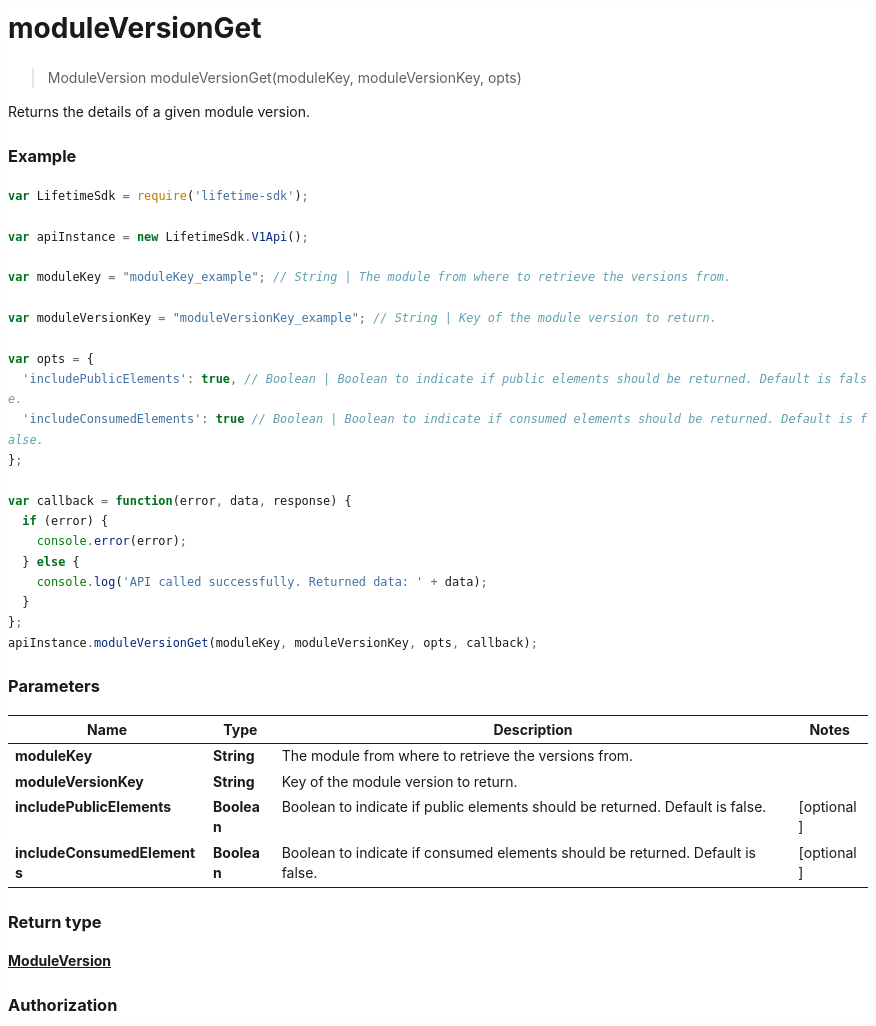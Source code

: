 <a name="moduleVersionGet"></a>
# **moduleVersionGet**
> ModuleVersion moduleVersionGet(moduleKey, moduleVersionKey, opts)



Returns the details of a given module version.

### Example
```javascript
var LifetimeSdk = require('lifetime-sdk');

var apiInstance = new LifetimeSdk.V1Api();

var moduleKey = "moduleKey_example"; // String | The module from where to retrieve the versions from.

var moduleVersionKey = "moduleVersionKey_example"; // String | Key of the module version to return.

var opts = { 
  'includePublicElements': true, // Boolean | Boolean to indicate if public elements should be returned. Default is false.
  'includeConsumedElements': true // Boolean | Boolean to indicate if consumed elements should be returned. Default is false.
};

var callback = function(error, data, response) {
  if (error) {
    console.error(error);
  } else {
    console.log('API called successfully. Returned data: ' + data);
  }
};
apiInstance.moduleVersionGet(moduleKey, moduleVersionKey, opts, callback);
```

### Parameters

Name | Type | Description  | Notes
------------- | ------------- | ------------- | -------------
 **moduleKey** | **String**| The module from where to retrieve the versions from. | 
 **moduleVersionKey** | **String**| Key of the module version to return. | 
 **includePublicElements** | **Boolean**| Boolean to indicate if public elements should be returned. Default is false. | [optional] 
 **includeConsumedElements** | **Boolean**| Boolean to indicate if consumed elements should be returned. Default is false. | [optional] 

### Return type

[**ModuleVersion**](ModuleVersion.md)

### Authorization
